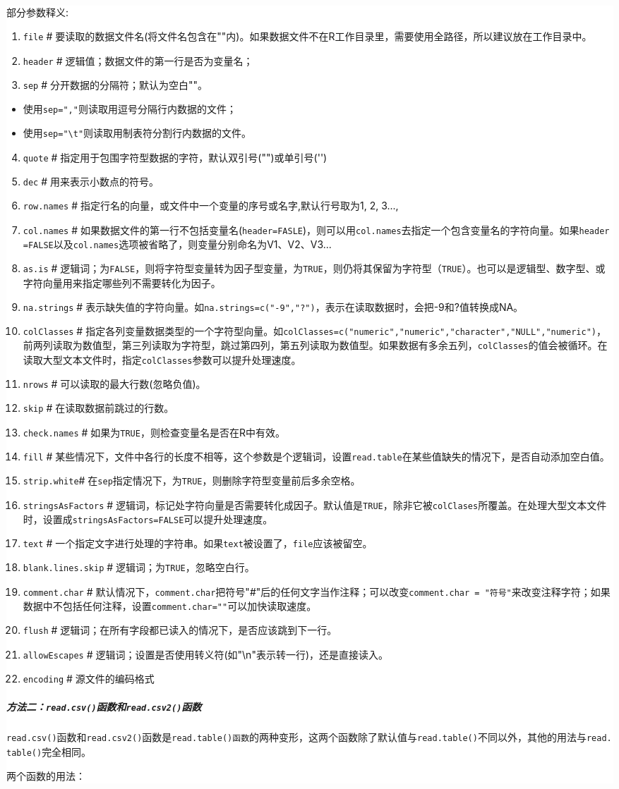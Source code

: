 部分参数释义:

1. `file` \# 要读取的数据文件名(将文件名包含在""内)。如果数据文件不在R工作目录里，需要使用全路径，所以建议放在工作目录中。

2. `header` \# 逻辑值；数据文件的第一行是否为变量名；

3. `sep` \# 分开数据的分隔符；默认为空白""。

-   使用`sep=","`则读取用逗号分隔行内数据的文件；

-   使用`sep="\t"`则读取用制表符分割行内数据的文件。

4. `quote` \# 指定用于包围字符型数据的字符，默认双引号("")或单引号('')

5. `dec` \# 用来表示小数点的符号。

6. `row.names` \# 指定行名的向量，或文件中一个变量的序号或名字,默认行号取为1, 2, 3...,

7. `col.names` \# 如果数据文件的第一行不包括变量名(`header=FASLE`)，则可以用`col.names`去指定一个包含变量名的字符向量。如果`header=FALSE`以及`col.names`选项被省略了，则变量分别命名为V1、V2、V3...

8. `as.is` \# 逻辑词；为`FALSE`，则将字符型变量转为因子型变量，为`TRUE`，则仍将其保留为字符型（`TRUE`）。也可以是逻辑型、数字型、或字符向量用来指定哪些列不需要转化为因子。

9. `na.strings` \# 表示缺失值的字符向量。如`na.strings=c("-9","?")`，表示在读取数据时，会把-9和?值转换成NA。

10. `colClasses` \# 指定各列变量数据类型的一个字符型向量。如`colClasses=c("numeric","numeric","character","NULL","numeric")`，前两列读取为数值型，第三列读取为字符型，跳过第四列，第五列读取为数值型。如果数据有多余五列，`colClasses`的值会被循环。在读取大型文本文件时，指定`colClasses`参数可以提升处理速度。

11. `nrows` \# 可以读取的最大行数(忽略负值)。

12. `skip` \# 在读取数据前跳过的行数。

13. `check.names` \# 如果为`TRUE`，则检查变量名是否在R中有效。

14. `fill` \# 某些情况下，文件中各行的长度不相等，这个参数是个逻辑词，设置`read.table`在某些值缺失的情况下，是否自动添加空白值。

15. `strip.white`\# 在`sep`指定情况下，为`TRUE`，则删除字符型变量前后多余空格。

16. `stringsAsFactors` \# 逻辑词，标记处字符向量是否需要转化成因子。默认值是`TRUE`，除非它被`colClases`所覆盖。在处理大型文本文件时，设置成`stringsAsFactors=FALSE`可以提升处理速度。

17. `text` \# 一个指定文字进行处理的字符串。如果`text`被设置了，`file`应该被留空。

18. `blank.lines.skip` \# 逻辑词；为`TRUE`，忽略空白行。

19. `comment.char` \# 默认情况下，`comment.char`把符号"\#"后的任何文字当作注释；可以改变`comment.char = "符号"`来改变注释字符；如果数据中不包括任何注释，设置`comment.char=""`可以加快读取速度。

20. `flush` \# 逻辑词；在所有字段都已读入的情况下，是否应该跳到下一行。

21. `allowEscapes` \# 逻辑词；设置是否使用转义符(如"\n"表示转一行)，还是直接读入。

22. `encoding` \# 源文件的编码格式

##### 方法二：`read.csv()`函数和`read.csv2()`函数

`read.csv()`函数和`read.csv2()`函数是`read.table()函数`的两种变形，这两个函数除了默认值与`read.table()`不同以外，其他的用法与`read.table()`完全相同。

两个函数的用法：
